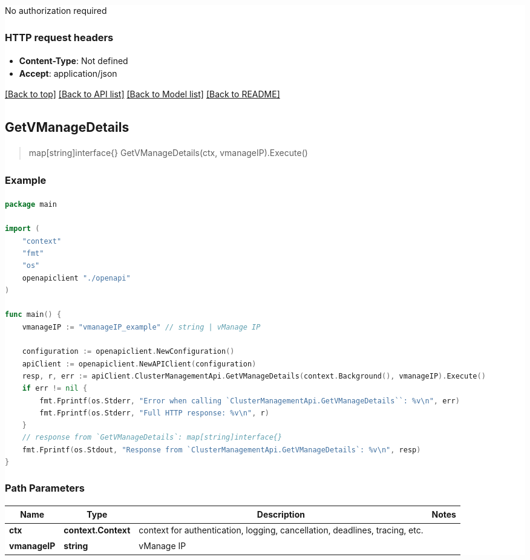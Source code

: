 No authorization required

### HTTP request headers

- **Content-Type**: Not defined
- **Accept**: application/json

[[Back to top]](#) [[Back to API list]](../README.md#documentation-for-api-endpoints)
[[Back to Model list]](../README.md#documentation-for-models)
[[Back to README]](../README.md)


## GetVManageDetails

> map[string]interface{} GetVManageDetails(ctx, vmanageIP).Execute()





### Example

```go
package main

import (
    "context"
    "fmt"
    "os"
    openapiclient "./openapi"
)

func main() {
    vmanageIP := "vmanageIP_example" // string | vManage IP

    configuration := openapiclient.NewConfiguration()
    apiClient := openapiclient.NewAPIClient(configuration)
    resp, r, err := apiClient.ClusterManagementApi.GetVManageDetails(context.Background(), vmanageIP).Execute()
    if err != nil {
        fmt.Fprintf(os.Stderr, "Error when calling `ClusterManagementApi.GetVManageDetails``: %v\n", err)
        fmt.Fprintf(os.Stderr, "Full HTTP response: %v\n", r)
    }
    // response from `GetVManageDetails`: map[string]interface{}
    fmt.Fprintf(os.Stdout, "Response from `ClusterManagementApi.GetVManageDetails`: %v\n", resp)
}
```

### Path Parameters


Name | Type | Description  | Notes
------------- | ------------- | ------------- | -------------
**ctx** | **context.Context** | context for authentication, logging, cancellation, deadlines, tracing, etc.
**vmanageIP** | **string** | vManage IP | 
